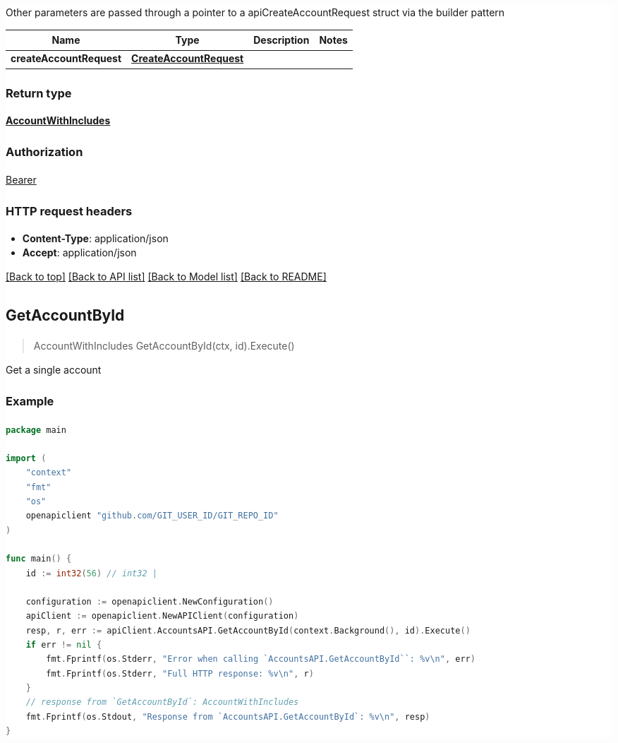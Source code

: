 Other parameters are passed through a pointer to a apiCreateAccountRequest struct via the builder pattern


Name | Type | Description  | Notes
------------- | ------------- | ------------- | -------------
 **createAccountRequest** | [**CreateAccountRequest**](CreateAccountRequest.md) |  | 

### Return type

[**AccountWithIncludes**](AccountWithIncludes.md)

### Authorization

[Bearer](../README.md#Bearer)

### HTTP request headers

- **Content-Type**: application/json
- **Accept**: application/json

[[Back to top]](#) [[Back to API list]](../README.md#documentation-for-api-endpoints)
[[Back to Model list]](../README.md#documentation-for-models)
[[Back to README]](../README.md)


## GetAccountById

> AccountWithIncludes GetAccountById(ctx, id).Execute()

Get a single account

### Example

```go
package main

import (
	"context"
	"fmt"
	"os"
	openapiclient "github.com/GIT_USER_ID/GIT_REPO_ID"
)

func main() {
	id := int32(56) // int32 | 

	configuration := openapiclient.NewConfiguration()
	apiClient := openapiclient.NewAPIClient(configuration)
	resp, r, err := apiClient.AccountsAPI.GetAccountById(context.Background(), id).Execute()
	if err != nil {
		fmt.Fprintf(os.Stderr, "Error when calling `AccountsAPI.GetAccountById``: %v\n", err)
		fmt.Fprintf(os.Stderr, "Full HTTP response: %v\n", r)
	}
	// response from `GetAccountById`: AccountWithIncludes
	fmt.Fprintf(os.Stdout, "Response from `AccountsAPI.GetAccountById`: %v\n", resp)
}
```
